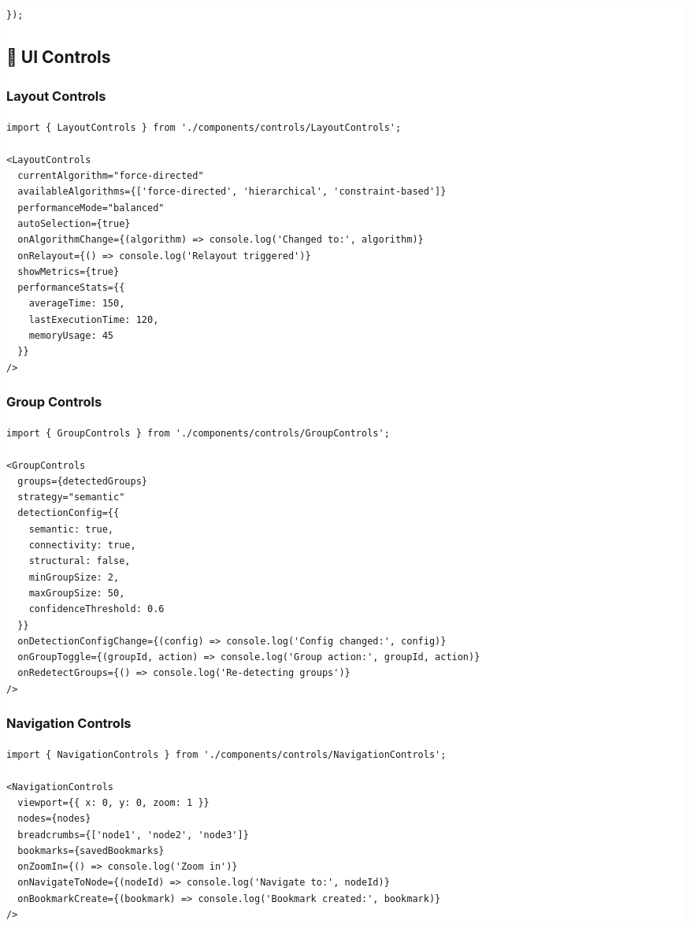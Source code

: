 ```tsx
});
```

## 🎨 UI Controls

### Layout Controls

```tsx
import { LayoutControls } from './components/controls/LayoutControls';

<LayoutControls
  currentAlgorithm="force-directed"
  availableAlgorithms={['force-directed', 'hierarchical', 'constraint-based']}
  performanceMode="balanced"
  autoSelection={true}
  onAlgorithmChange={(algorithm) => console.log('Changed to:', algorithm)}
  onRelayout={() => console.log('Relayout triggered')}
  showMetrics={true}
  performanceStats={{
    averageTime: 150,
    lastExecutionTime: 120,
    memoryUsage: 45
  }}
/>
```

### Group Controls

```tsx
import { GroupControls } from './components/controls/GroupControls';

<GroupControls
  groups={detectedGroups}
  strategy="semantic"
  detectionConfig={{
    semantic: true,
    connectivity: true,
    structural: false,
    minGroupSize: 2,
    maxGroupSize: 50,
    confidenceThreshold: 0.6
  }}
  onDetectionConfigChange={(config) => console.log('Config changed:', config)}
  onGroupToggle={(groupId, action) => console.log('Group action:', groupId, action)}
  onRedetectGroups={() => console.log('Re-detecting groups')}
/>
```

### Navigation Controls

```tsx
import { NavigationControls } from './components/controls/NavigationControls';

<NavigationControls
  viewport={{ x: 0, y: 0, zoom: 1 }}
  nodes={nodes}
  breadcrumbs={['node1', 'node2', 'node3']}
  bookmarks={savedBookmarks}
  onZoomIn={() => console.log('Zoom in')}
  onNavigateToNode={(nodeId) => console.log('Navigate to:', nodeId)}
  onBookmarkCreate={(bookmark) => console.log('Bookmark created:', bookmark)}
/>
```
